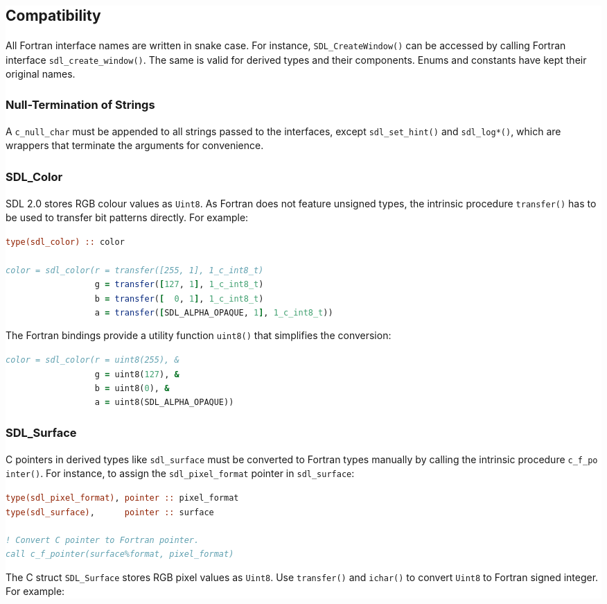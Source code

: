 ## Compatibility

All Fortran interface names are written in snake case. For instance,
`SDL_CreateWindow()` can be accessed by calling Fortran interface
`sdl_create_window()`. The same is valid for derived types and their
components. Enums and constants have kept their original names.

### Null-Termination of Strings

A `c_null_char` must be appended to all strings passed to the interfaces,
except `sdl_set_hint()` and `sdl_log*()`, which are wrappers that terminate the
arguments for convenience.

### SDL_Color

SDL 2.0 stores RGB colour values as `Uint8`. As Fortran does not feature unsigned
types, the intrinsic procedure `transfer()` has to be used to transfer bit
patterns directly. For example:

```fortran
type(sdl_color) :: color

color = sdl_color(r = transfer([255, 1], 1_c_int8_t)
                  g = transfer([127, 1], 1_c_int8_t)
                  b = transfer([  0, 1], 1_c_int8_t)
                  a = transfer([SDL_ALPHA_OPAQUE, 1], 1_c_int8_t))
```

The Fortran bindings provide a utility function `uint8()` that simplifies the
conversion:

```fortran
color = sdl_color(r = uint8(255), &
                  g = uint8(127), &
                  b = uint8(0), &
                  a = uint8(SDL_ALPHA_OPAQUE))
```

### SDL_Surface

C pointers in derived types like `sdl_surface` must be converted to Fortran
types manually by calling the intrinsic procedure `c_f_pointer()`. For instance,
to assign the `sdl_pixel_format` pointer in `sdl_surface`:

```fortran
type(sdl_pixel_format), pointer :: pixel_format
type(sdl_surface),      pointer :: surface

! Convert C pointer to Fortran pointer.
call c_f_pointer(surface%format, pixel_format)
```

The C struct `SDL_Surface` stores RGB pixel values as `Uint8`. Use `transfer()`
and `ichar()` to convert `Uint8` to Fortran signed integer. For example:
